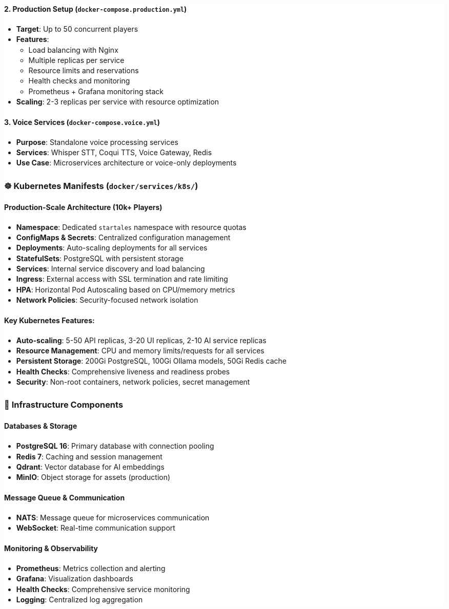 #### 2. **Production Setup** (`docker-compose.production.yml`)
- **Target**: Up to 50 concurrent players
- **Features**: 
  - Load balancing with Nginx
  - Multiple replicas per service
  - Resource limits and reservations
  - Health checks and monitoring
  - Prometheus + Grafana monitoring stack
- **Scaling**: 2-3 replicas per service with resource optimization

#### 3. **Voice Services** (`docker-compose.voice.yml`)
- **Purpose**: Standalone voice processing services
- **Services**: Whisper STT, Coqui TTS, Voice Gateway, Redis
- **Use Case**: Microservices architecture or voice-only deployments

### ☸️ **Kubernetes Manifests** (`docker/services/k8s/`)

#### **Production-Scale Architecture (10k+ Players)**
- **Namespace**: Dedicated `startales` namespace with resource quotas
- **ConfigMaps & Secrets**: Centralized configuration management
- **Deployments**: Auto-scaling deployments for all services
- **StatefulSets**: PostgreSQL with persistent storage
- **Services**: Internal service discovery and load balancing
- **Ingress**: External access with SSL termination and rate limiting
- **HPA**: Horizontal Pod Autoscaling based on CPU/memory metrics
- **Network Policies**: Security-focused network isolation

#### **Key Kubernetes Features**:
- **Auto-scaling**: 5-50 API replicas, 3-20 UI replicas, 2-10 AI service replicas
- **Resource Management**: CPU and memory limits/requests for all services
- **Persistent Storage**: 200Gi PostgreSQL, 100Gi Ollama models, 50Gi Redis cache
- **Health Checks**: Comprehensive liveness and readiness probes
- **Security**: Non-root containers, network policies, secret management

### 🔧 **Infrastructure Components**

#### **Databases & Storage**
- **PostgreSQL 16**: Primary database with connection pooling
- **Redis 7**: Caching and session management
- **Qdrant**: Vector database for AI embeddings
- **MinIO**: Object storage for assets (production)

#### **Message Queue & Communication**
- **NATS**: Message queue for microservices communication
- **WebSocket**: Real-time communication support

#### **Monitoring & Observability**
- **Prometheus**: Metrics collection and alerting
- **Grafana**: Visualization dashboards
- **Health Checks**: Comprehensive service monitoring
- **Logging**: Centralized log aggregation
